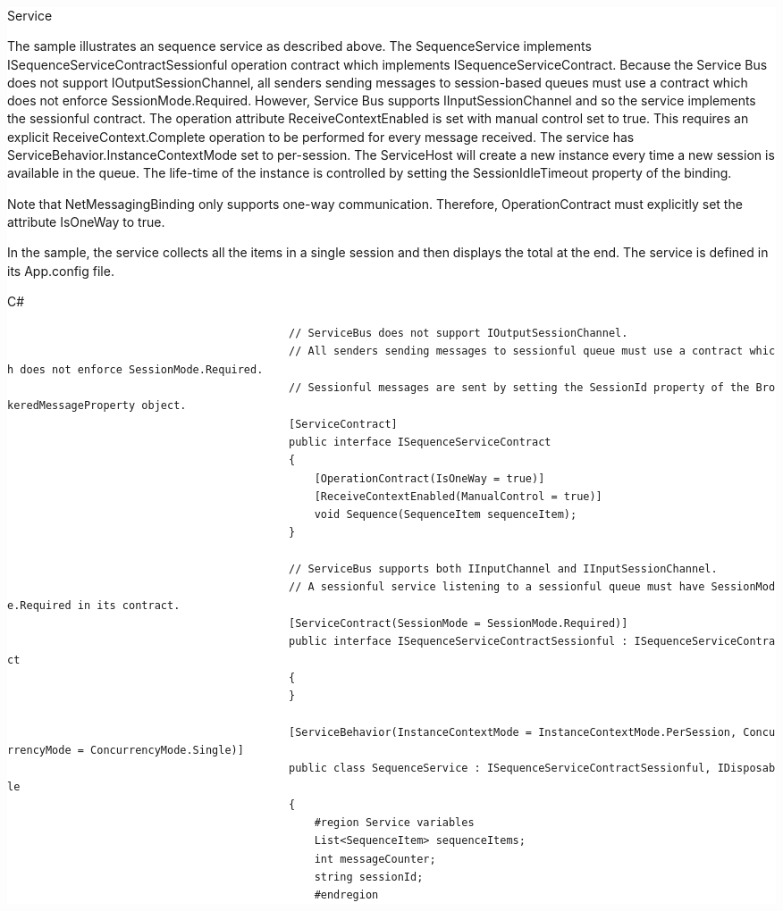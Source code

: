   
Service


The sample illustrates an sequence service as described above. The SequenceService implements ISequenceServiceContractSessionful operation contract which implements ISequenceServiceContract. Because the Service Bus does not support IOutputSessionChannel, all senders sending messages to session-based queues must use a contract which does not enforce SessionMode.Required. However, Service Bus supports IInputSessionChannel and so the service implements the sessionful contract. The operation attribute ReceiveContextEnabled is set with manual control set to true. This requires an explicit ReceiveContext.Complete operation to be performed for every message received. The service has ServiceBehavior.InstanceContextMode set to per-session. The ServiceHost will create a new instance every time a new session is available in the queue. The life-time of the instance is controlled by setting the SessionIdleTimeout property of the binding.

Note that NetMessagingBinding only supports one-way communication. Therefore, OperationContract must explicitly set the attribute IsOneWay to true.

In the sample, the service collects all the items in a single session and then displays the total at the end. The service is defined in its App.config file.



C#

                                                // ServiceBus does not support IOutputSessionChannel.
                                                // All senders sending messages to sessionful queue must use a contract which does not enforce SessionMode.Required.
                                                // Sessionful messages are sent by setting the SessionId property of the BrokeredMessageProperty object.
                                                [ServiceContract]
                                                public interface ISequenceServiceContract
                                                {
                                                    [OperationContract(IsOneWay = true)]
                                                    [ReceiveContextEnabled(ManualControl = true)]
                                                    void Sequence(SequenceItem sequenceItem);
                                                }

                                                // ServiceBus supports both IInputChannel and IInputSessionChannel. 
                                                // A sessionful service listening to a sessionful queue must have SessionMode.Required in its contract.
                                                [ServiceContract(SessionMode = SessionMode.Required)]
                                                public interface ISequenceServiceContractSessionful : ISequenceServiceContract
                                                {
                                                }

                                                [ServiceBehavior(InstanceContextMode = InstanceContextMode.PerSession, ConcurrencyMode = ConcurrencyMode.Single)]
                                                public class SequenceService : ISequenceServiceContractSessionful, IDisposable
                                                {
                                                    #region Service variables
                                                    List<SequenceItem> sequenceItems;
                                                    int messageCounter;
                                                    string sessionId;
                                                    #endregion
